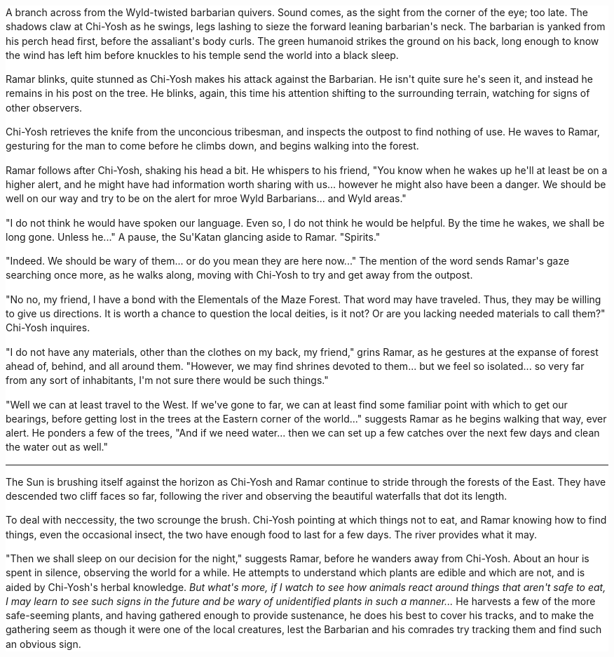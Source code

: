 A branch across from the Wyld-twisted barbarian quivers. Sound comes, as the sight from the corner of the eye; too late. The shadows claw at Chi-Yosh as he swings, legs lashing to sieze the forward leaning barbarian's neck. The barbarian is yanked from his perch head first, before the assaliant's body curls. The green humanoid strikes the ground on his back, long enough to know the wind has left him before knuckles to his temple send the world into a black sleep.

Ramar blinks, quite stunned as Chi-Yosh makes his attack against the Barbarian. He isn't quite sure he's seen it, and instead he remains in his post on the tree. He blinks, again, this time his attention shifting to the surrounding terrain, watching for signs of other observers.

Chi-Yosh retrieves the knife from the unconcious tribesman, and inspects the outpost to find nothing of use. He waves to Ramar, gesturing for the man to come before he climbs down, and begins walking into the forest.

Ramar follows after Chi-Yosh, shaking his head a bit. He whispers to his friend, "You know when he wakes up he'll at least be on a higher alert, and he might have had information worth sharing with us... however he might also have been a danger. We should be well on our way and try to be on the alert for mroe Wyld Barbarians... and Wyld areas."

"I do not think he would have spoken our language. Even so, I do not think he would be helpful. By the time he wakes, we shall be long gone. Unless he..." A pause, the Su'Katan glancing aside to Ramar. "Spirits."

"Indeed. We should be wary of them... or do you mean they are here now..." The mention of the word sends Ramar's gaze searching once more, as he walks along, moving with Chi-Yosh to try and get away from the outpost.

"No no, my friend, I have a bond with the Elementals of the Maze Forest. That word may have traveled. Thus, they may be willing to give us directions. It is worth a chance to question the local deities, is it not? Or are you lacking needed materials to call them?" Chi-Yosh inquires.

"I do not have any materials, other than the clothes on my back, my friend," grins Ramar, as he gestures at the expanse of forest ahead of, behind, and all around them. "However, we may find shrines devoted to them... but we feel so isolated... so very far from any sort of inhabitants, I'm not sure there would be such things."

"Well we can at least travel to the West. If we've gone to far, we can at least find some familiar point with which to get our bearings, before getting lost in the trees at the Eastern corner of the world..." suggests Ramar as he begins walking that way, ever alert. He ponders a few of the trees, "And if we need water... then we can set up a few catches over the next few days and clean the water out as well."

---

The Sun is brushing itself against the horizon as Chi-Yosh and Ramar continue to stride through the forests of the East. They have descended two cliff faces so far, following the river and observing the beautiful waterfalls that dot its length.

To deal with neccessity, the two scrounge the brush. Chi-Yosh pointing at which things not to eat, and Ramar knowing how to find things, even the occasional insect, the two have enough food to last for a few days. The river provides what it may.

"Then we shall sleep on our decision for the night," suggests Ramar, before he wanders away from Chi-Yosh. About an hour is spent in silence, observing the world for a while. He attempts to understand which plants are edible and which are not, and is aided by Chi-Yosh's herbal knowledge. _But what's more, if I watch to see how animals react around things that aren't safe to eat, I may learn to see such signs in the future and be wary of unidentified plants in such a manner..._ He harvests a few of the more safe-seeming plants, and having gathered enough to provide sustenance, he does his best to cover his tracks, and to make the gathering seem as though it were one of the local creatures, lest the Barbarian and his comrades try tracking them and find such an obvious sign.
